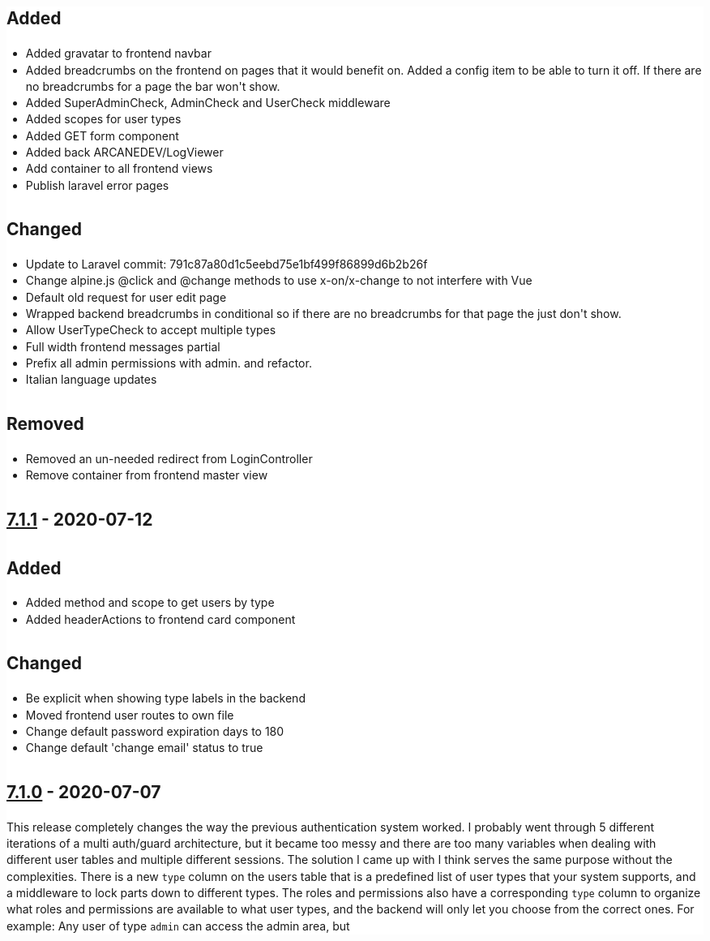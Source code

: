 ## Added

- Added gravatar to frontend navbar
- Added breadcrumbs on the frontend on pages that it would benefit on. Added a config item to be able to turn it off. If
  there are no breadcrumbs for a page the bar won't show.
- Added SuperAdminCheck, AdminCheck and UserCheck middleware
- Added scopes for user types
- Added GET form component
- Added back ARCANEDEV/LogViewer
- Add container to all frontend views
- Publish laravel error pages

## Changed

- Update to Laravel commit: 791c87a80d1c5eebd75e1bf499f86899d6b2b26f
- Change alpine.js @click and @change methods to use x-on/x-change to not interfere with Vue
- Default old request for user edit page
- Wrapped backend breadcrumbs in conditional so if there are no breadcrumbs for that page the just don't show.
- Allow UserTypeCheck to accept multiple types
- Full width frontend messages partial
- Prefix all admin permissions with admin. and refactor.
- Italian language updates

## Removed

- Removed an un-needed redirect from LoginController
- Remove container from frontend master view

## [7.1.1] - 2020-07-12

## Added

- Added method and scope to get users by type
- Added headerActions to frontend card component

## Changed

- Be explicit when showing type labels in the backend
- Moved frontend user routes to own file
- Change default password expiration days to 180
- Change default 'change email' status to true

## [7.1.0] - 2020-07-07

This release completely changes the way the previous authentication system worked. I probably went through 5 different
iterations of a multi auth/guard architecture, but it became too messy and there are too many variables when dealing
with different user tables and multiple different sessions. The solution I came up with I think serves the same purpose
without the complexities. There is a new `type` column on the users table that is a predefined list of user types that
your system supports, and a middleware to lock parts down to different types. The roles and permissions also have a
corresponding `type` column to organize what roles and permissions are available to what user types, and the backend
will only let you choose from the correct ones. For example: Any user of type `admin` can access the admin area, but

[unreleased]: https://github.com/rappasoft/laravel-boilerplate/compare/v8.3.1...development
[8.3.1]: https://github.com/rappasoft/laravel-boilerplate/compare/v8.3.0...v8.3.1
[8.3.0]: https://github.com/rappasoft/laravel-boilerplate/compare/v8.2.2...v8.3.0
[8.2.2]: https://github.com/rappasoft/laravel-boilerplate/compare/v8.2.1...v8.2.2
[8.2.1]: https://github.com/rappasoft/laravel-boilerplate/compare/v8.2.0...v8.2.1
[8.2.0]: https://github.com/rappasoft/laravel-boilerplate/compare/v8.1.0...v8.2.0
[8.1.0]: https://github.com/rappasoft/laravel-boilerplate/compare/v8.0.3...v8.1.0
[8.0.3]: https://github.com/rappasoft/laravel-boilerplate/compare/v8.0.2...v8.0.3
[8.0.2]: https://github.com/rappasoft/laravel-boilerplate/compare/v8.0.1...v8.0.2
[8.0.1]: https://github.com/rappasoft/laravel-boilerplate/compare/v8.0.0...v8.0.1
[8.0.0]: https://github.com/rappasoft/laravel-boilerplate/compare/v7.2.6...v8.0.0
[7.2.6]: https://github.com/rappasoft/laravel-boilerplate/compare/v7.2.5...v7.2.6
[7.2.5]: https://github.com/rappasoft/laravel-boilerplate/compare/v7.2.4...v7.2.5
[7.2.4]: https://github.com/rappasoft/laravel-boilerplate/compare/v7.2.3...v7.2.4
[7.2.3]: https://github.com/rappasoft/laravel-boilerplate/compare/v7.2.2...v7.2.3
[7.2.2]: https://github.com/rappasoft/laravel-boilerplate/compare/v7.2.1...v7.2.2
[7.2.1]: https://github.com/rappasoft/laravel-boilerplate/compare/v7.2.0...v7.2.1
[7.2.0]: https://github.com/rappasoft/laravel-boilerplate/compare/v7.1.1...v7.2.0
[7.1.1]: https://github.com/rappasoft/laravel-boilerplate/compare/v7.1.0...v7.1.1
[7.1.0]: https://github.com/rappasoft/laravel-boilerplate/compare/v7.0.3...v7.1.0
[7.0.3]: https://github.com/rappasoft/laravel-boilerplate/compare/v7.0.2...v7.0.3
[7.0.2]: https://github.com/rappasoft/laravel-boilerplate/compare/v7.0.1...v7.0.2
[7.0.1]: https://github.com/rappasoft/laravel-boilerplate/compare/v7.0.0...v7.0.1
[7.0.0]: https://github.com/rappasoft/laravel-boilerplate/compare/v6.0.3...v7.0.0
[6.0.3]: https://github.com/rappasoft/laravel-boilerplate/compare/v6.0.2...v6.0.3
[6.0.2]: https://github.com/rappasoft/laravel-boilerplate/compare/v6.0.1...v6.0.2
[6.0.1]: https://github.com/rappasoft/laravel-boilerplate/compare/v6.0.0...v6.0.1
[6.0.0]: https://github.com/rappasoft/laravel-boilerplate/compare/v5.3.8...v6.0.0
[5.3.8]: https://github.com/rappasoft/laravel-boilerplate/compare/v5.3.7...v5.3.8
